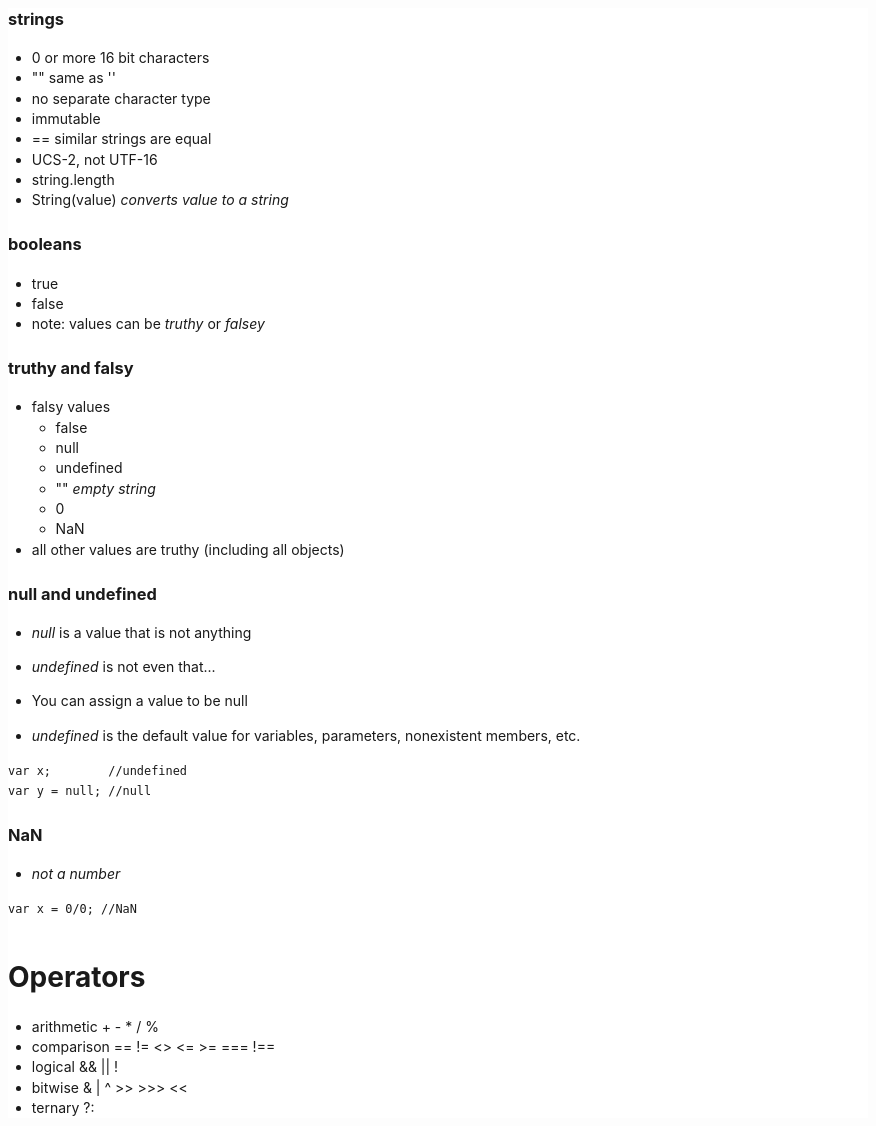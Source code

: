 ### strings
* 0 or more 16 bit characters
* "" same as ''
* no separate character type
* immutable
* == similar strings are equal
* UCS-2, not UTF-16
* string.length
* String(value) *converts value to a string*

### booleans
* true
* false
* note: values can be *truthy* or *falsey*

### truthy and falsy
* falsy values
  * false
  * null
  * undefined
  * "" *empty string*
  * 0
  * NaN
* all other values are truthy (including all objects)

### null and undefined
* *null* is a value that is not anything
* *undefined* is not even that...


* You can assign a value to be null
* *undefined* is the default value for variables, parameters, nonexistent members, etc.
```
var x;        //undefined
var y = null; //null
```

### NaN
* *not a number*

```
var x = 0/0; //NaN
```

# Operators
* arithmetic + - * / %
* comparison == != <> <= >= === !==
* logical && || !
* bitwise & | ^ >> >>> <<
* ternary ?:
